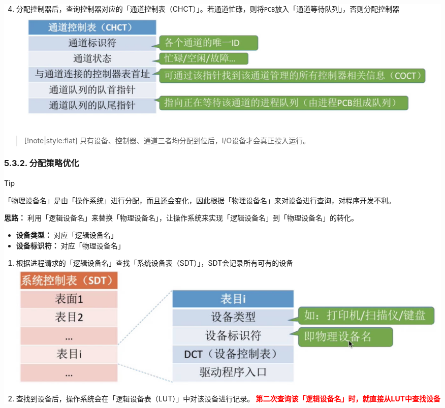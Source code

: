 4. 分配控制器后，查询控制器对应的「通道控制表（CHCT）」。若通道忙碌，则将`PCB`放入「通道等待队列」，否则分配控制器
    ![chct](../../image/os/chct.jpg )

> [!note|style:flat]
> 只有设备、控制器、通道三者均分配到位后，I/O设备才会真正投入运行。

### 5.3.2. 分配策略优化

> [!tip]
> 「物理设备名」是由「操作系统」进行分配，而且还会变化，因此根据「物理设备名」来对设备进行查询，对程序开发不利。

**思路：** 利用「逻辑设备名」来替换「物理设备名」，让操作系统来实现「逻辑设备名」到「物理设备名」的转化。
- **设备类型：** 对应「逻辑设备名」
- **设备标识符：** 对应「物理设备名」

1. 根据进程请求的「逻辑设备名」查找「系统设备表（SDT）」，SDT会记录所有可有的设备
    ![sdt](../../image/os/sdt.jpg)
2. 查找到设备后，操作系统会在「逻辑设备表（LUT）」中对该设备进行记录。<span style="color:red;font-weight:bold"> 第二次查询该「逻辑设备名」时，就直接从LUT中查找设备 </span>